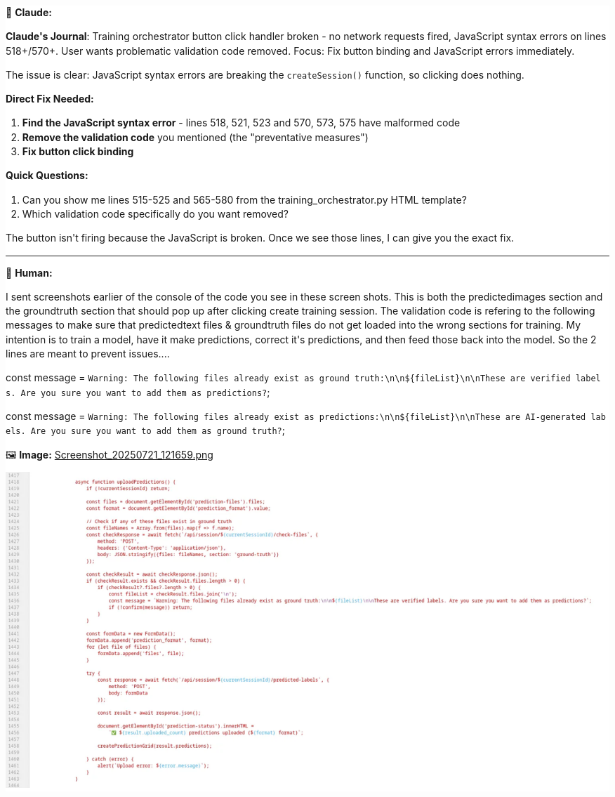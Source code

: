 
🤖 **Claude:**



**Claude's Journal**: Training orchestrator button click handler broken - no network requests fired, JavaScript syntax errors on lines 518+/570+. User wants problematic validation code removed. Focus: Fix button binding and JavaScript errors immediately.

The issue is clear: JavaScript syntax errors are breaking the `createSession()` function, so clicking does nothing.

**Direct Fix Needed:**

1. **Find the JavaScript syntax error** - lines 518, 521, 523 and 570, 573, 575 have malformed code
2. **Remove the validation code** you mentioned (the "preventative measures")
3. **Fix button click binding**

**Quick Questions:**
1. Can you show me lines 515-525 and 565-580 from the training_orchestrator.py HTML template?
2. Which validation code specifically do you want removed?

The button isn't firing because the JavaScript is broken. Once we see those lines, I can give you the exact fix.

---

👤 **Human:**

I sent screenshots earlier of the console of the code you see in these screen shots.  This is both the predictedimages section and the groundtruth section that should pop up after clicking create training session.  The validation code is refering to the following messages to make sure that predictedtext files & groundtruth files do not get loaded into the wrong sections for training.   My intention is to train a model, have it make predictions, correct it's predictions, and then feed those back into the model.  So the 2 lines are meant to prevent issues....

const message = `Warning: The following files already exist as ground truth:\n\n${fileList}\n\nThese are verified labels. Are you sure you want to add them as predictions?`;

const message = `Warning: The following files already exist as predictions:\n\n${fileList}\n\nThese are AI-generated labels. Are you sure you want to add them as ground truth?`;


🖼️ **Image:** [Screenshot_20250721_121659.png](./files/images/Screenshot_20250721_121659.png)

![Screenshot_20250721_121659.png](./files/images/Screenshot_20250721_121659.png)
